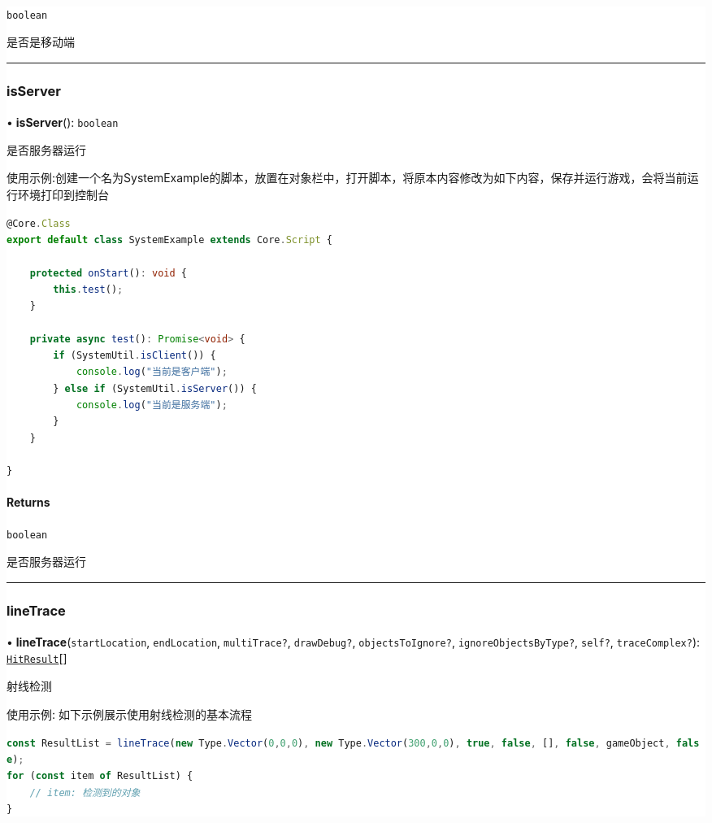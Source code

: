 `boolean`

是否是移动端
___

### isServer <Score text="isServer" /> 

• **isServer**(): `boolean` 

是否服务器运行


使用示例:创建一个名为SystemExample的脚本，放置在对象栏中，打开脚本，将原本内容修改为如下内容，保存并运行游戏，会将当前运行环境打印到控制台
```ts
@Core.Class
export default class SystemExample extends Core.Script {

    protected onStart(): void {
        this.test();
    }

    private async test(): Promise<void> {
        if (SystemUtil.isClient()) {
            console.log("当前是客户端");
        } else if (SystemUtil.isServer()) {
            console.log("当前是服务端");
        }
    }

}
```

#### Returns

`boolean`

是否服务器运行
___

### lineTrace <Score text="lineTrace" /> 

• **lineTrace**(`startLocation`, `endLocation`, `multiTrace?`, `drawDebug?`, `objectsToIgnore?`, `ignoreObjectsByType?`, `self?`, `traceComplex?`): [`HitResult`](../classes/Gameplay.HitResult.md)[] 

射线检测


使用示例: 如下示例展示使用射线检测的基本流程
```ts
const ResultList = lineTrace(new Type.Vector(0,0,0), new Type.Vector(300,0,0), true, false, [], false, gameObject, false);
for (const item of ResultList) {
    // item: 检测到的对象
}
```
